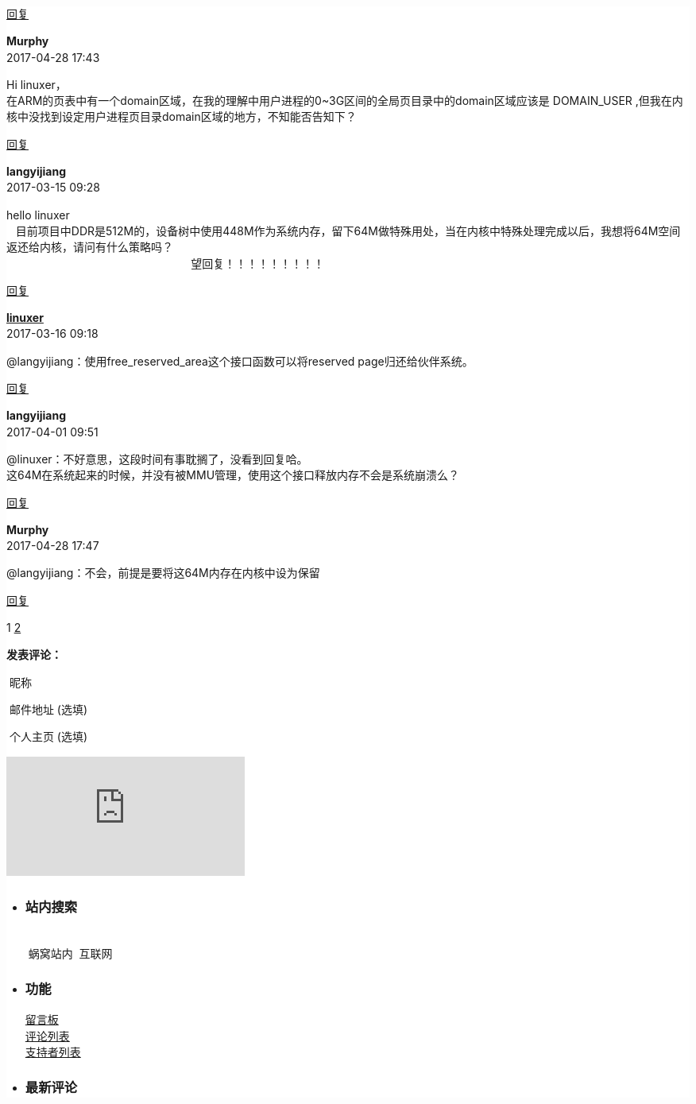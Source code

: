 
[回复](http://www.wowotech.net/memory_management/mem_init_3.html#comment-6115)

**Murphy**  
2017-04-28 17:43

Hi linuxer，  
在ARM的页表中有一个domain区域，在我的理解中用户进程的0~3G区间的全局页目录中的domain区域应该是 DOMAIN_USER ,但我在内核中没找到设定用户进程页目录domain区域的地方，不知能否告知下？

[回复](http://www.wowotech.net/memory_management/mem_init_3.html#comment-5500)

**langyijiang**  
2017-03-15 09:28

hello linuxer  
   目前项目中DDR是512M的，设备树中使用448M作为系统内存，留下64M做特殊用处，当在内核中特殊处理完成以后，我想将64M空间返还给内核，请问有什么策略吗？  
                                                           望回复！！！！！！！！！

[回复](http://www.wowotech.net/memory_management/mem_init_3.html#comment-5317)

**[linuxer](http://www.wowotech.net/)**  
2017-03-16 09:18

@langyijiang：使用free_reserved_area这个接口函数可以将reserved page归还给伙伴系统。

[回复](http://www.wowotech.net/memory_management/mem_init_3.html#comment-5325)

**langyijiang**  
2017-04-01 09:51

@linuxer：不好意思，这段时间有事耽搁了，没看到回复哈。  
这64M在系统起来的时候，并没有被MMU管理，使用这个接口释放内存不会是系统崩溃么？

[回复](http://www.wowotech.net/memory_management/mem_init_3.html#comment-5408)

**Murphy**  
2017-04-28 17:47

@langyijiang：不会，前提是要将这64M内存在内核中设为保留

[回复](http://www.wowotech.net/memory_management/mem_init_3.html#comment-5501)

1 [2](http://www.wowotech.net/memory_management/mem_init_3.html/comment-page-2#comments)

**发表评论：**

 昵称

 邮件地址 (选填)

 个人主页 (选填)

![](http://www.wowotech.net/include/lib/checkcode.php) 

- ### 站内搜索
    
       
     蜗窝站内  互联网
    
- ### 功能
    
    [留言板  
    ](http://www.wowotech.net/message_board.html)[评论列表  
    ](http://www.wowotech.net/?plugin=commentlist)[支持者列表  
    ](http://www.wowotech.net/support_list)
- ### 最新评论
    